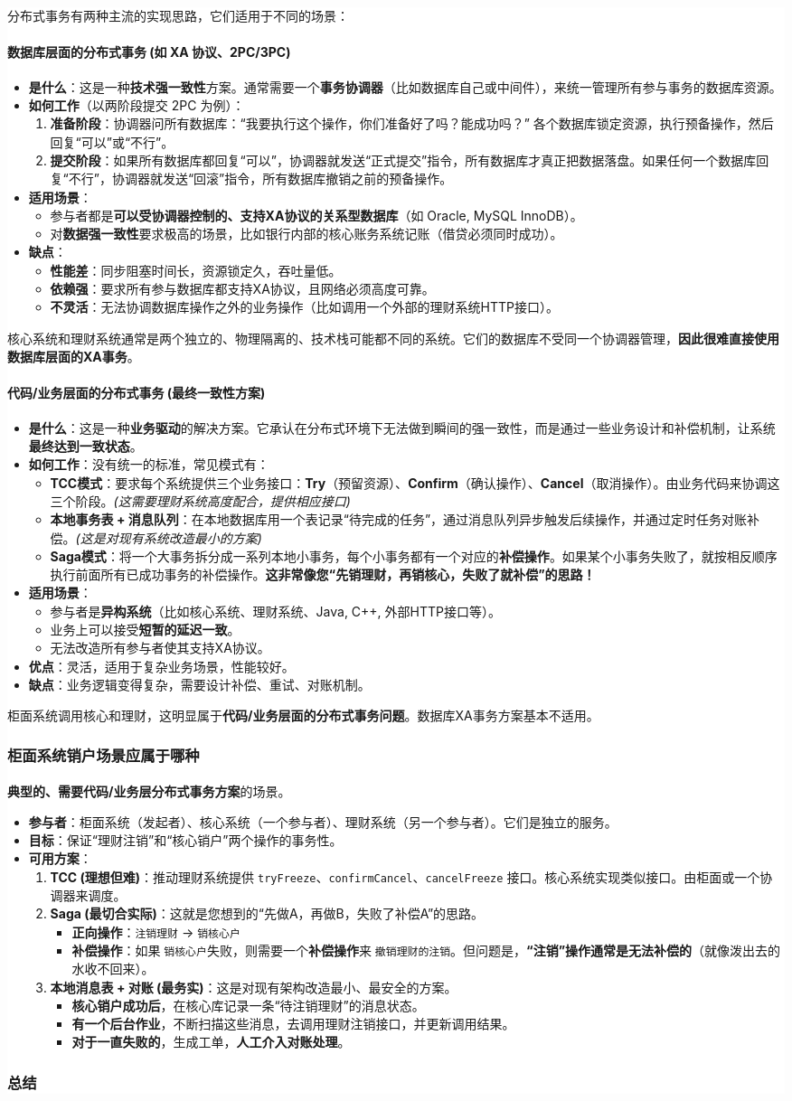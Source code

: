 分布式事务有两种主流的实现思路，它们适用于不同的场景：

#### 数据库层面的分布式事务 (如 XA 协议、2PC/3PC)

* **是什么**：这是一种**技术强一致性**方案。通常需要一个**事务协调器**（比如数据库自己或中间件），来统一管理所有参与事务的数据库资源。
* **如何工作**（以两阶段提交 2PC 为例）：
  1. **准备阶段**：协调器问所有数据库：“我要执行这个操作，你们准备好了吗？能成功吗？” 各个数据库锁定资源，执行预备操作，然后回复“可以”或“不行”。
  2. **提交阶段**：如果所有数据库都回复“可以”，协调器就发送“正式提交”指令，所有数据库才真正把数据落盘。如果任何一个数据库回复“不行”，协调器就发送“回滚”指令，所有数据库撤销之前的预备操作。
* **适用场景**：
  * 参与者都是**可以受协调器控制的、支持XA协议的关系型数据库**（如 Oracle, MySQL InnoDB）。
  * 对**数据强一致性**要求极高的场景，比如银行内部的核心账务系统记账（借贷必须同时成功）。
* **缺点**：
  * **性能差**：同步阻塞时间长，资源锁定久，吞吐量低。
  * **依赖强**：要求所有参与数据库都支持XA协议，且网络必须高度可靠。
  * **不灵活**：无法协调数据库操作之外的业务操作（比如调用一个外部的理财系统HTTP接口）。

核心系统和理财系统通常是两个独立的、物理隔离的、技术栈可能都不同的系统。它们的数据库不受同一个协调器管理，**因此很难直接使用数据库层面的XA事务**。

#### 代码/业务层面的分布式事务 (最终一致性方案)

* **是什么**：这是一种**业务驱动**的解决方案。它承认在分布式环境下无法做到瞬间的强一致性，而是通过一些业务设计和补偿机制，让系统**最终达到一致状态**。
* **如何工作**：没有统一的标准，常见模式有：
  * **TCC模式**：要求每个系统提供三个业务接口：**Try**（预留资源）、**Confirm**（确认操作）、**Cancel**（取消操作）。由业务代码来协调这三个阶段。*(这需要理财系统高度配合，提供相应接口)*
  * **本地事务表 + 消息队列**：在本地数据库用一个表记录“待完成的任务”，通过消息队列异步触发后续操作，并通过定时任务对账补偿。*(这是对现有系统改造最小的方案)*
  * **Saga模式**：将一个大事务拆分成一系列本地小事务，每个小事务都有一个对应的**补偿操作**。如果某个小事务失败了，就按相反顺序执行前面所有已成功事务的补偿操作。**这非常像您“先销理财，再销核心，失败了就补偿”的思路！**
* **适用场景**：
  * 参与者是**异构系统**（比如核心系统、理财系统、Java, C++, 外部HTTP接口等）。
  * 业务上可以接受**短暂的延迟一致**。
  * 无法改造所有参与者使其支持XA协议。
* **优点**：灵活，适用于复杂业务场景，性能较好。
* **缺点**：业务逻辑变得复杂，需要设计补偿、重试、对账机制。

柜面系统调用核心和理财，这明显属于**代码/业务层面的分布式事务问题**。数据库XA事务方案基本不适用。

### 柜面系统销户场景应属于哪种

**典型的、需要代码/业务层分布式事务方案**的场景。

* **参与者**：柜面系统（发起者）、核心系统（一个参与者）、理财系统（另一个参与者）。它们是独立的服务。
* **目标**：保证“理财注销”和“核心销户”两个操作的事务性。
* **可用方案**：
  1. **TCC (理想但难)**：推动理财系统提供 `tryFreeze`、`confirmCancel`、`cancelFreeze` 接口。核心系统实现类似接口。由柜面或一个协调器来调度。
  2. **Saga (最切合实际)**：这就是您想到的“先做A，再做B，失败了补偿A”的思路。
     * **正向操作**：`注销理财` -> `销核心户`
     * **补偿操作**：如果 `销核心户`失败，则需要一个**补偿操作**来 `撤销理财的注销`。但问题是，**“注销”操作通常是无法补偿的**（就像泼出去的水收不回来）。
  3. **本地消息表 + 对账 (最务实)**：这是对现有架构改造最小、最安全的方案。
     * **核心销户成功后**，在核心库记录一条“待注销理财”的消息状态。
     * **有一个后台作业**，不断扫描这些消息，去调用理财注销接口，并更新调用结果。
     * **对于一直失败的**，生成工单，**人工介入对账处理**。

### 总结

